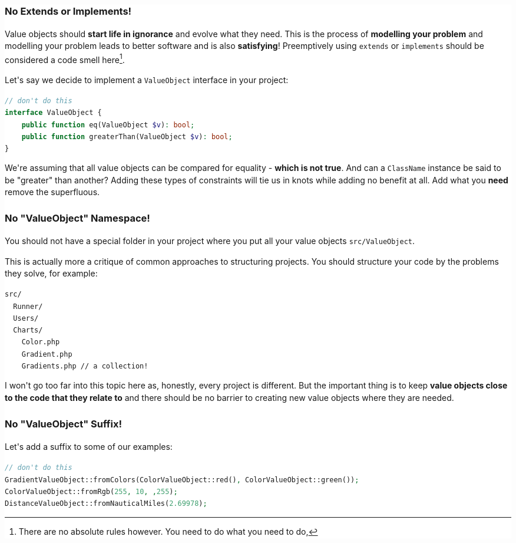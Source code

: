 ### No Extends or Implements!

Value objects should **start life in ignorance** and evolve what they need.
This is the process of **modelling your problem** and modelling your problem
leads to better software and is also **satisfying**! Preemptively using `extends` or
`implements` should be considered a code smell here[^4].

Let's say we decide to implement a `ValueObject` interface in
your project:

```php
// don't do this
interface ValueObject {
    public function eq(ValueObject $v): bool;
    public function greaterThan(ValueObject $v): bool;
}
```

We're assuming that all value objects can be compared for equality - **which is not
true**. And can a `ClassName` instance be said to be "greater" than another?
Adding these types of constraints will tie us in knots while adding no benefit
at all. Add what you **need** remove the superfluous.

### No "ValueObject" Namespace!

You should not have a special folder in your project where you put all your
value objects `src/ValueObject`.

This is actually more a critique of common approaches to structuring projects.
You should structure your code by the problems they solve, for example:

```text
src/
  Runner/
  Users/
  Charts/
    Color.php
    Gradient.php
    Gradients.php // a collection!
```

I won't go too far into this topic here as, honestly, every project is
different. But the important thing is to keep **value objects close to the
code that they relate to** and there should be no barrier to creating new
value objects where they are needed.

### No "ValueObject" Suffix!

Let's add a suffix to some of our examples:

```php
// don't do this
GradientValueObject::fromColors(ColorValueObject::red(), ColorValueObject::green());
ColorValueObject::fromRgb(255, 10, ,255);
DistanceValueObject::fromNauticalMiles(2.69978);
```


[^1]: It shouldn't matter because our value objects shouldn't live in a 
[^2]: I thought this stood for Great British Pounds but it's [more boring than
[^3]: Technical reasons include that `==` is not "deep" and does not take
[^4]: There are no absolute rules however. You need to do what you need to do,
[^5]: So much fun can be had when different softwares have different opinions
[^6]: They are right up there with **collections** and __DTOs__ which I may hopefully explain in
[^7]: You could you imagine two or more versions of the value `7`?
[^parameter]: This "refactoring" is also known as [Introducing a Parameter
[^third]: of course there are (very good) libraries that provide domain-specific value objects such as [Carbon](https://github.com/briannesbitt/Carbon) and [Money](https://github.com/moneyphp/money). I'm allergic to dependencies however so I'd think carefully before introducing them.
[^immutable]: actually a value object could be mutable, but it's just considered bad
[^occams]: when solving problems always apply [Occams